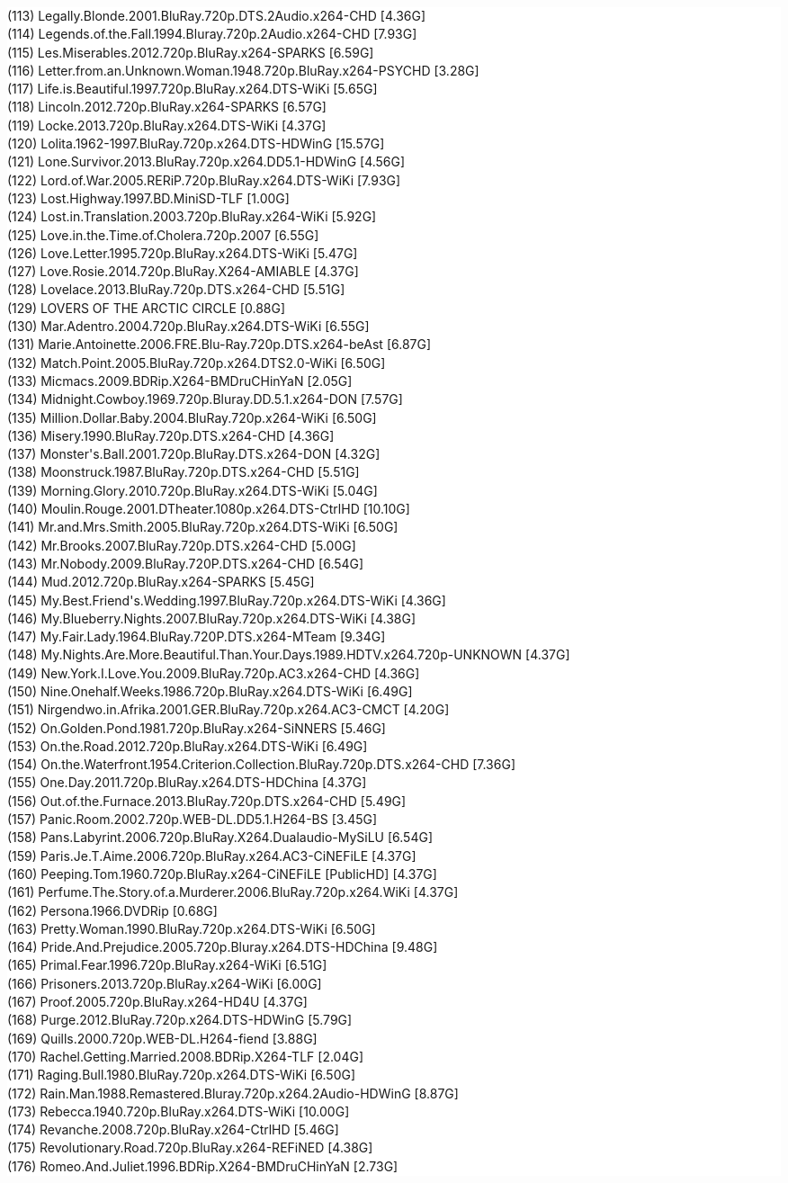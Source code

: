 (113) Legally.Blonde.2001.BluRay.720p.DTS.2Audio.x264-CHD [4.36G]  <br />
(114) Legends.of.the.Fall.1994.Bluray.720p.2Audio.x264-CHD [7.93G]  <br />
(115) Les.Miserables.2012.720p.BluRay.x264-SPARKS [6.59G]  <br />
(116) Letter.from.an.Unknown.Woman.1948.720p.BluRay.x264-PSYCHD [3.28G]  <br />
(117) Life.is.Beautiful.1997.720p.BluRay.x264.DTS-WiKi [5.65G]  <br />
(118) Lincoln.2012.720p.BluRay.x264-SPARKS [6.57G]  <br />
(119) Locke.2013.720p.BluRay.x264.DTS-WiKi [4.37G]  <br />
(120) Lolita.1962-1997.BluRay.720p.x264.DTS-HDWinG [15.57G]  <br />
(121) Lone.Survivor.2013.BluRay.720p.x264.DD5.1-HDWinG [4.56G]  <br />
(122) Lord.of.War.2005.RERiP.720p.BluRay.x264.DTS-WiKi [7.93G]  <br />
(123) Lost.Highway.1997.BD.MiniSD-TLF [1.00G]  <br />
(124) Lost.in.Translation.2003.720p.BluRay.x264-WiKi [5.92G]  <br />
(125) Love.in.the.Time.of.Cholera.720p.2007 [6.55G]  <br />
(126) Love.Letter.1995.720p.BluRay.x264.DTS-WiKi [5.47G]  <br />
(127) Love.Rosie.2014.720p.BluRay.X264-AMIABLE [4.37G]  <br />
(128) Lovelace.2013.BluRay.720p.DTS.x264-CHD [5.51G]  <br />
(129) LOVERS OF THE ARCTIC CIRCLE [0.88G]  <br />
(130) Mar.Adentro.2004.720p.BluRay.x264.DTS-WiKi [6.55G]  <br />
(131) Marie.Antoinette.2006.FRE.Blu-Ray.720p.DTS.x264-beAst [6.87G]  <br />
(132) Match.Point.2005.BluRay.720p.x264.DTS2.0-WiKi [6.50G]  <br />
(133) Micmacs.2009.BDRip.X264-BMDruCHinYaN [2.05G]  <br />
(134) Midnight.Cowboy.1969.720p.Bluray.DD.5.1.x264-DON [7.57G]  <br />
(135) Million.Dollar.Baby.2004.BluRay.720p.x264-WiKi [6.50G]  <br />
(136) Misery.1990.BluRay.720p.DTS.x264-CHD [4.36G]  <br />
(137) Monster's.Ball.2001.720p.BluRay.DTS.x264-DON [4.32G]  <br />
(138) Moonstruck.1987.BluRay.720p.DTS.x264-CHD [5.51G]  <br />
(139) Morning.Glory.2010.720p.BluRay.x264.DTS-WiKi [5.04G]  <br />
(140) Moulin.Rouge.2001.DTheater.1080p.x264.DTS-CtrlHD [10.10G]  <br />
(141) Mr.and.Mrs.Smith.2005.BluRay.720p.x264.DTS-WiKi [6.50G]  <br />
(142) Mr.Brooks.2007.BluRay.720p.DTS.x264-CHD [5.00G]  <br />
(143) Mr.Nobody.2009.BluRay.720P.DTS.x264-CHD [6.54G]  <br />
(144) Mud.2012.720p.BluRay.x264-SPARKS [5.45G]  <br />
(145) My.Best.Friend's.Wedding.1997.BluRay.720p.x264.DTS-WiKi [4.36G]  <br />
(146) My.Blueberry.Nights.2007.BluRay.720p.x264.DTS-WiKi [4.38G]  <br />
(147) My.Fair.Lady.1964.BluRay.720P.DTS.x264-MTeam [9.34G]  <br />
(148) My.Nights.Are.More.Beautiful.Than.Your.Days.1989.HDTV.x264.720p-UNKNOWN [4.37G]  <br />
(149) New.York.I.Love.You.2009.BluRay.720p.AC3.x264-CHD [4.36G]  <br />
(150) Nine.Onehalf.Weeks.1986.720p.BluRay.x264.DTS-WiKi [6.49G]  <br />
(151) Nirgendwo.in.Afrika.2001.GER.BluRay.720p.x264.AC3-CMCT [4.20G]  <br />
(152) On.Golden.Pond.1981.720p.BluRay.x264-SiNNERS [5.46G]  <br />
(153) On.the.Road.2012.720p.BluRay.x264.DTS-WiKi [6.49G]  <br />
(154) On.the.Waterfront.1954.Criterion.Collection.BluRay.720p.DTS.x264-CHD [7.36G]  <br />
(155) One.Day.2011.720p.BluRay.x264.DTS-HDChina [4.37G]  <br />
(156) Out.of.the.Furnace.2013.BluRay.720p.DTS.x264-CHD [5.49G]  <br />
(157) Panic.Room.2002.720p.WEB-DL.DD5.1.H264-BS [3.45G]  <br />
(158) Pans.Labyrint.2006.720p.BluRay.X264.Dualaudio-MySiLU [6.54G]  <br />
(159) Paris.Je.T.Aime.2006.720p.BluRay.x264.AC3-CiNEFiLE [4.37G]  <br />
(160) Peeping.Tom.1960.720p.BluRay.x264-CiNEFiLE [PublicHD] [4.37G]  <br />
(161) Perfume.The.Story.of.a.Murderer.2006.BluRay.720p.x264.WiKi [4.37G]  <br />
(162) Persona.1966.DVDRip [0.68G]  <br />
(163) Pretty.Woman.1990.BluRay.720p.x264.DTS-WiKi [6.50G]  <br />
(164) Pride.And.Prejudice.2005.720p.Bluray.x264.DTS-HDChina [9.48G]  <br />
(165) Primal.Fear.1996.720p.BluRay.x264-WiKi [6.51G]  <br />
(166) Prisoners.2013.720p.BluRay.x264-WiKi [6.00G]  <br />
(167) Proof.2005.720p.BluRay.x264-HD4U [4.37G]  <br />
(168) Purge.2012.BluRay.720p.x264.DTS-HDWinG [5.79G]  <br />
(169) Quills.2000.720p.WEB-DL.H264-fiend [3.88G]  <br />
(170) Rachel.Getting.Married.2008.BDRip.X264-TLF [2.04G]  <br />
(171) Raging.Bull.1980.BluRay.720p.x264.DTS-WiKi [6.50G]  <br />
(172) Rain.Man.1988.Remastered.Bluray.720p.x264.2Audio-HDWinG [8.87G]  <br />
(173) Rebecca.1940.720p.BluRay.x264.DTS-WiKi [10.00G]  <br />
(174) Revanche.2008.720p.BluRay.x264-CtrlHD [5.46G]  <br />
(175) Revolutionary.Road.720p.BluRay.x264-REFiNED [4.38G]  <br />
(176) Romeo.And.Juliet.1996.BDRip.X264-BMDruCHinYaN [2.73G]  <br />